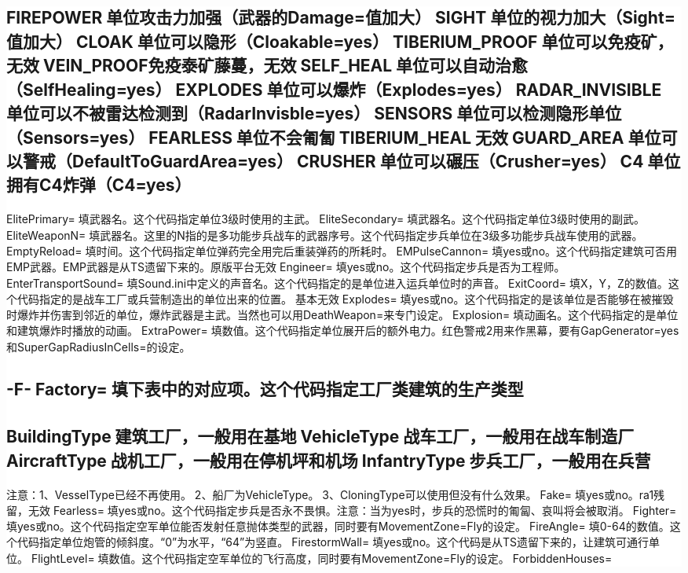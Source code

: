 FIREPOWER 单位攻击力加强（武器的Damage=值加大） 
SIGHT 单位的视力加大（Sight=值加大） 
CLOAK 单位可以隐形（Cloakable=yes） 
TIBERIUM_PROOF 单位可以免疫矿，无效
VEIN_PROOF免疫泰矿藤蔓，无效 
SELF_HEAL 单位可以自动治愈（SelfHealing=yes） 
EXPLODES 单位可以爆炸（Explodes=yes） 
RADAR_INVISIBLE 单位可以不被雷达检测到（RadarInvisble=yes） 
SENSORS 单位可以检测隐形单位（Sensors=yes） 
FEARLESS 单位不会匍匐
TIBERIUM_HEAL 无效 
GUARD_AREA 单位可以警戒（DefaultToGuardArea=yes） 
CRUSHER 单位可以碾压（Crusher=yes） 
C4 单位拥有C4炸弹（C4=yes） 
-------------------------------------------------- 
ElitePrimary= 
填武器名。这个代码指定单位3级时使用的主武。 
EliteSecondary= 
填武器名。这个代码指定单位3级时使用的副武。 
EliteWeaponN= 
填武器名。这里的N指的是多功能步兵战车的武器序号。这个代码指定步兵单位在3级多功能步兵战车使用的武器。 
EmptyReload= 
填时间。这个代码指定单位弹药完全用完后重装弹药的所耗时。 
EMPulseCannon= 
填yes或no。这个代码指定建筑可否用EMP武器。EMP武器是从TS遗留下来的。原版平台无效 
Engineer= 
填yes或no。这个代码指定步兵是否为工程师。 
EnterTransportSound= 
填Sound.ini中定义的声音名。这个代码指定的是单位进入运兵单位时的声音。 
ExitCoord= 
填X，Y，Z的数值。这个代码指定的是战车工厂或兵营制造出的单位出来的位置。 基本无效
Explodes= 
填yes或no。这个代码指定的是该单位是否能够在被摧毁时爆炸并伤害到邻近的单位，爆炸武器是主武。当然也可以用DeathWeapon=来专门设定。 
Explosion= 
填动画名。这个代码指定的是单位和建筑爆炸时播放的动画。 
ExtraPower= 
填数值。这个代码指定单位展开后的额外电力。红色警戒2用来作黑幕，要有GapGenerator=yes和SuperGapRadiusInCells=的设定。  
 
  -F- 
Factory= 
填下表中的对应项。这个代码指定工厂类建筑的生产类型 
------------------------------------------------ 
BuildingType 建筑工厂，一般用在基地 
VehicleType 战车工厂，一般用在战车制造厂 
AircraftType 战机工厂，一般用在停机坪和机场 
InfantryType 步兵工厂，一般用在兵营 
------------------------------------------------ 
注意：1、VesselType已经不再使用。 
2、船厂为VehicleType。 
3、CloningType可以使用但没有什么效果。 
Fake= 
填yes或no。ra1残留，无效 
Fearless= 
填yes或no。这个代码指定步兵是否永不畏惧。注意：当为yes时，步兵的恐慌时的匍匐、哀叫将会被取消。 
Fighter= 
填yes或no。这个代码指定空军单位能否发射任意抛体类型的武器，同时要有MovementZone=Fly的设定。 
FireAngle= 
填0-64的数值。这个代码指定单位炮管的倾斜度。“0”为水平，“64”为竖直。 
FirestormWall= 
填yes或no。这个代码是从TS遗留下来的，让建筑可通行单位。 
FlightLevel= 
填数值。这个代码指定空军单位的飞行高度，同时要有MovementZone=Fly的设定。 
ForbiddenHouses= 